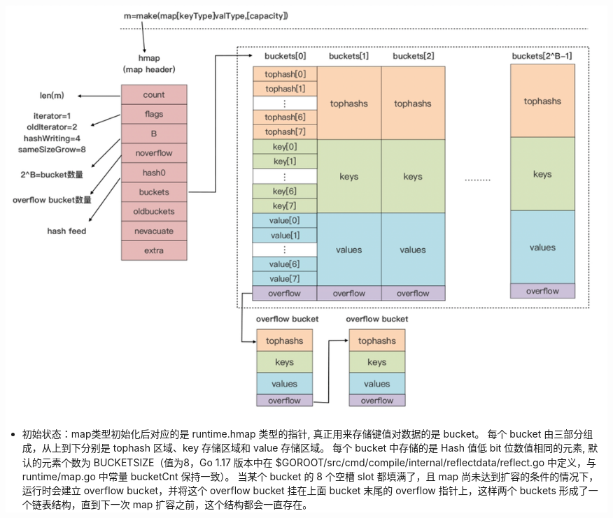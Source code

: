 ![map类型在Go运行时层实现示意图](doc/img/map类型在go运行时层实现示意图.png)

- 初始状态：map类型初始化后对应的是 runtime.hmap 类型的指针, 真正用来存储键值对数据的是 bucket。 每个 bucket
  由三部分组成，从上到下分别是 tophash 区域、key 存储区域和 value 存储区域。
  每个 bucket 中存储的是 Hash 值低 bit 位数值相同的元素, 默认的元素个数为 BUCKETSIZE（值为8，Go 1.17 版本中在
  $GOROOT/src/cmd/compile/internal/reflectdata/reflect.go 中定义，与 runtime/map.go 中常量 bucketCnt 保持一致）。
  当某个 bucket 的 8 个空槽 slot 都填满了，且 map 尚未达到扩容的条件的情况下，运行时会建立 overflow bucket，并将这个
  overflow bucket 挂在上面 bucket 末尾的 overflow 指针上，这样两个 buckets 形成了一个链表结构，直到下一次 map
  扩容之前，这个结构都会一直存在。